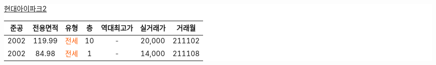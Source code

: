 
<script async src="//pagead2.googlesyndication.com/pagead/js/adsbygoogle.js"></script>

<ins class="adsbygoogle"
     style="display:block"
     data-ad-client="ca-pub-2446590836940007"
     data-ad-slot="1659523306"
     data-ad-format="auto"
     data-full-width-responsive="true"></ins>
<script>
(adsbygoogle = window.adsbygoogle || []).push({});
</script>


[현대아이파크2](https://search.naver.com/search.naver?query=%EC%A0%84%EB%9D%BC%EB%82%A8%EB%8F%84+%EB%AA%A9%ED%8F%AC%EC%8B%9C+%EC%98%A5%EC%95%94%EB%8F%99+%ED%98%84%EB%8C%80%EC%95%84%EC%9D%B4%ED%8C%8C%ED%81%AC2)

|준공|전용면적|유형|층|역대최고가|실거래가|거래월|
|:---:|:---:|:---:|:---:|:---:|:---:|:---:|
|2002|119.99|<span style="color:#ff5a00">전세</span>|10|<span style="color:#444444">-</span>|20,000|211102|
|2002|84.98|<span style="color:#ff5a00">전세</span>|1|<span style="color:#444444">-</span>|14,000|211108|
